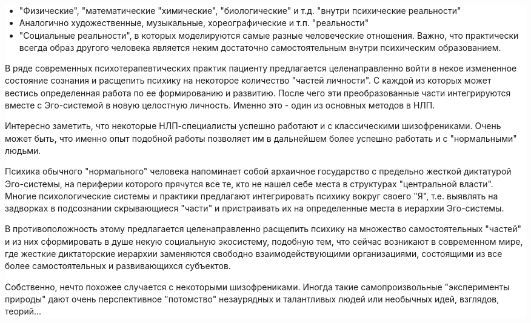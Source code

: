 + "Физические", "математические "химические", "биологические" и т.д. "внутри психические реальности"
+ Аналогично художественные, музыкальные, хореографические и т.п. "реальности"
+ "Социальные реальности", в которых моделируются самые разные человеческие отношения. Важно, что практически всегда образ другого человека является неким достаточно самостоятельным внутри психическим образованием.

В ряде современных психотерапевтических практик пациенту предлагается целенаправленно войти в некое измененное состояние сознания и расщепить психику на некоторое количество "частей личности". С каждой из которых может вестись определенная работа по ее формированию и развитию. После чего эти преобразованные части интегрируются вместе с Эго-системой в новую целостную личность. Именно это - один из основных методов в НЛП. 

Интересно заметить, что некоторые НЛП-специалисты успешно работают и с классическими шизофрениками. Очень может быть, что именно опыт подобной работы позволяет им в дальнейшем более успешно работать и с "нормальными" людьми.

Психика обычного "нормального" человека напоминает собой архаичное государство с предельно жесткой диктатурой Эго-системы, на периферии которого прячутся все те, кто не нашел себе места в структурах "центральной власти". Многие психологические системы и практики предлагают интегрировать психику вокруг своего "Я", т.е. выявлять на задворках в подсознании скрывающиеся "части" и пристраивать их на определенные места в иерархии Эго-системы.

В противоположность этому предлагается целенаправленно расщепить психику на множество самостоятельных "частей" и из них сформировать в душе некую социальную экосистему, подобную тем, что сейчас возникают в современном мире, где жесткие диктаторские иерархии заменяются свободно взаимодействующими организациями, состоящими из все более самостоятельных и развивающихся субъектов.

Собственно, нечто похожее случается с некоторыми шизофрениками. Иногда такие самопроизвольные "эксперименты природы" дают очень перспективное "потомство" незаурядных и талантливых людей или необычных идей, взглядов, теорий...




